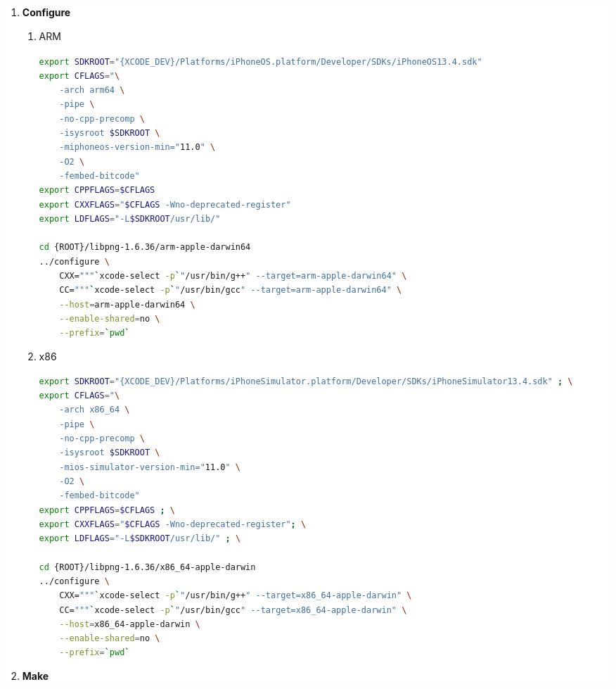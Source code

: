 1. **Configure**
    1. ARM

        ```sh
        export SDKROOT="{XCODE_DEV}/Platforms/iPhoneOS.platform/Developer/SDKs/iPhoneOS13.4.sdk"
        export CFLAGS="\
            -arch arm64 \
            -pipe \
            -no-cpp-precomp \
            -isysroot $SDKROOT \
            -miphoneos-version-min="11.0" \
            -O2 \
            -fembed-bitcode"
        export CPPFLAGS=$CFLAGS
        export CXXFLAGS="$CFLAGS -Wno-deprecated-register"
        export LDFLAGS="-L$SDKROOT/usr/lib/"

        cd {ROOT}/libpng-1.6.36/arm-apple-darwin64
        ../configure \
            CXX="""`xcode-select -p`"/usr/bin/g++" --target=arm-apple-darwin64" \
            CC="""`xcode-select -p`"/usr/bin/gcc" --target=arm-apple-darwin64" \
            --host=arm-apple-darwin64 \
            --enable-shared=no \
            --prefix=`pwd`
        ```

    1. x86

        ```sh
        export SDKROOT="{XCODE_DEV}/Platforms/iPhoneSimulator.platform/Developer/SDKs/iPhoneSimulator13.4.sdk" ; \
        export CFLAGS="\
            -arch x86_64 \
            -pipe \
            -no-cpp-precomp \
            -isysroot $SDKROOT \
            -mios-simulator-version-min="11.0" \
            -O2 \
            -fembed-bitcode"
        export CPPFLAGS=$CFLAGS ; \
        export CXXFLAGS="$CFLAGS -Wno-deprecated-register"; \
        export LDFLAGS="-L$SDKROOT/usr/lib/" ; \

        cd {ROOT}/libpng-1.6.36/x86_64-apple-darwin
        ../configure \
            CXX="""`xcode-select -p`"/usr/bin/g++" --target=x86_64-apple-darwin" \
            CC="""`xcode-select -p`"/usr/bin/gcc" --target=x86_64-apple-darwin" \
            --host=x86_64-apple-darwin \
            --enable-shared=no \
            --prefix=`pwd`
        ```

1. **Make**
